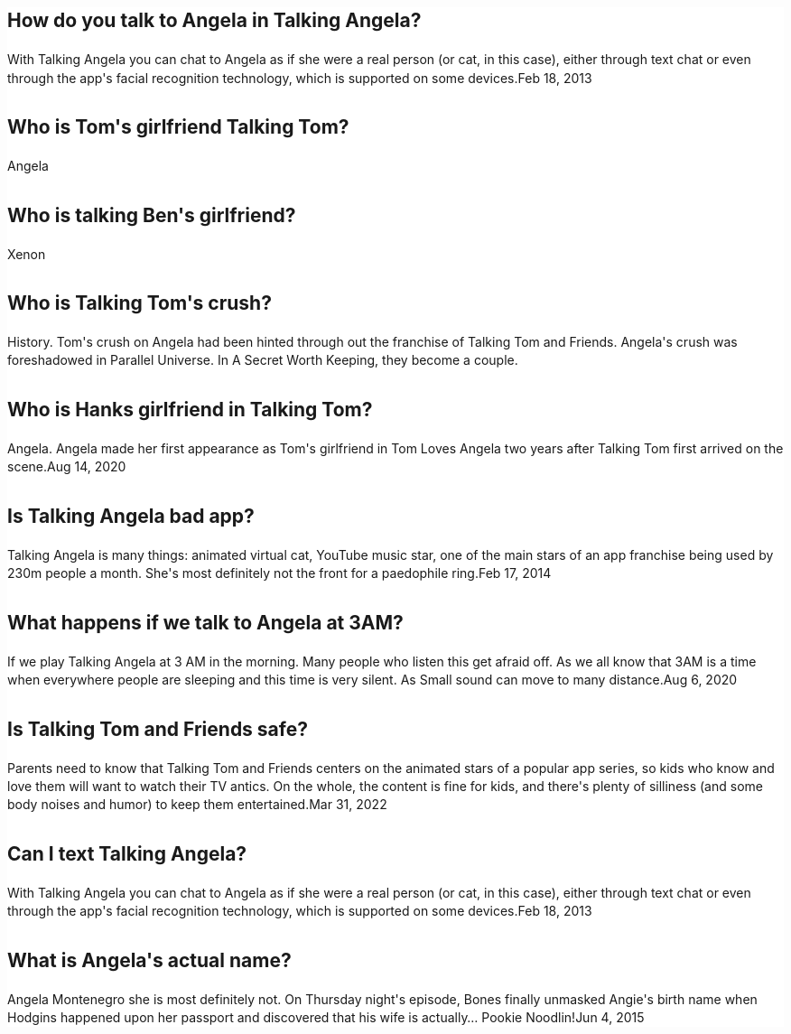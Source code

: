 ## How do you talk to Angela in Talking Angela?
With Talking Angela you can chat to Angela as if she were a real person (or cat, in this case), either through text chat or even through the app's facial recognition technology, which is supported on some devices.Feb 18, 2013

## Who is Tom's girlfriend Talking Tom?
Angela

## Who is talking Ben's girlfriend?
Xenon

## Who is Talking Tom's crush?
History. Tom's crush on Angela had been hinted through out the franchise of Talking Tom and Friends. Angela's crush was foreshadowed in Parallel Universe. In A Secret Worth Keeping, they become a couple.

## Who is Hanks girlfriend in Talking Tom?
Angela. Angela made her first appearance as Tom's girlfriend in Tom Loves Angela two years after Talking Tom first arrived on the scene.Aug 14, 2020

## Is Talking Angela bad app?
Talking Angela is many things: animated virtual cat, YouTube music star, one of the main stars of an app franchise being used by 230m people a month. She's most definitely not the front for a paedophile ring.Feb 17, 2014

## What happens if we talk to Angela at 3AM?
If we play Talking Angela at 3 AM in the morning. Many people who listen this get afraid off. As we all know that 3AM is a time when everywhere people are sleeping and this time is very silent. As Small sound can move to many distance.Aug 6, 2020

## Is Talking Tom and Friends safe?
Parents need to know that Talking Tom and Friends centers on the animated stars of a popular app series, so kids who know and love them will want to watch their TV antics. On the whole, the content is fine for kids, and there's plenty of silliness (and some body noises and humor) to keep them entertained.Mar 31, 2022

## Can I text Talking Angela?
With Talking Angela you can chat to Angela as if she were a real person (or cat, in this case), either through text chat or even through the app's facial recognition technology, which is supported on some devices.Feb 18, 2013

## What is Angela's actual name?
Angela Montenegro she is most definitely not. On Thursday night's episode, Bones finally unmasked Angie's birth name when Hodgins happened upon her passport and discovered that his wife is actually… Pookie Noodlin!Jun 4, 2015
